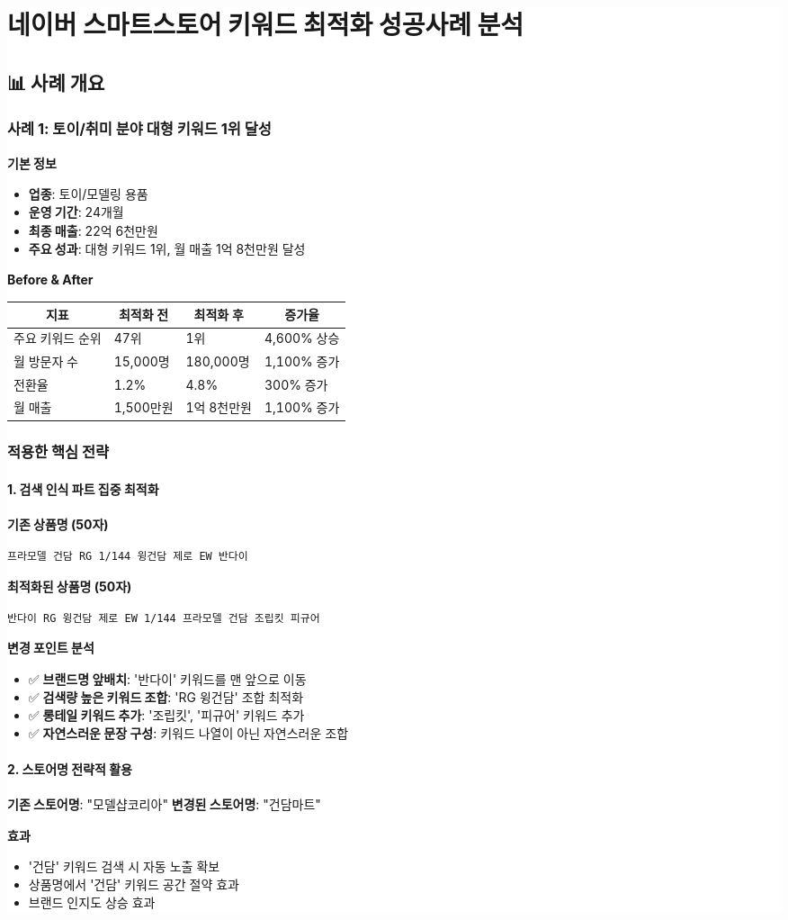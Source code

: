 # 네이버 스마트스토어 키워드 최적화 성공사례 분석

## 📊 사례 개요

### 사례 1: 토이/취미 분야 대형 키워드 1위 달성

**기본 정보**
- **업종**: 토이/모델링 용품
- **운영 기간**: 24개월
- **최종 매출**: 22억 6천만원
- **주요 성과**: 대형 키워드 1위, 월 매출 1억 8천만원 달성

**Before & After**

| 지표 | 최적화 전 | 최적화 후 | 증가율 |
|------|-----------|-----------|--------|
| 주요 키워드 순위 | 47위 | 1위 | 4,600% 상승 |
| 월 방문자 수 | 15,000명 | 180,000명 | 1,100% 증가 |
| 전환율 | 1.2% | 4.8% | 300% 증가 |
| 월 매출 | 1,500만원 | 1억 8천만원 | 1,100% 증가 |

### 적용한 핵심 전략

#### 1. 검색 인식 파트 집중 최적화

**기존 상품명 (50자)**
```
프라모델 건담 RG 1/144 윙건담 제로 EW 반다이
```

**최적화된 상품명 (50자)**
```
반다이 RG 윙건담 제로 EW 1/144 프라모델 건담 조립킷 피규어
```

**변경 포인트 분석**
- ✅ **브랜드명 앞배치**: '반다이' 키워드를 맨 앞으로 이동
- ✅ **검색량 높은 키워드 조합**: 'RG 윙건담' 조합 최적화
- ✅ **롱테일 키워드 추가**: '조립킷', '피규어' 키워드 추가
- ✅ **자연스러운 문장 구성**: 키워드 나열이 아닌 자연스러운 조합

#### 2. 스토어명 전략적 활용

**기존 스토어명**: "모델샵코리아"
**변경된 스토어명**: "건담마트"

**효과**
- '건담' 키워드 검색 시 자동 노출 확보
- 상품명에서 '건담' 키워드 공간 절약 효과
- 브랜드 인지도 상승 효과
